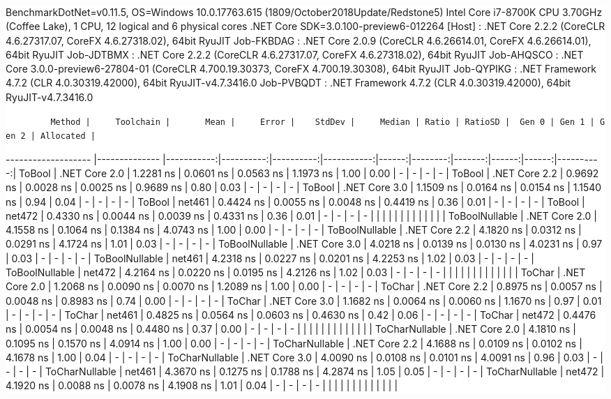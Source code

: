 
BenchmarkDotNet=v0.11.5, OS=Windows 10.0.17763.615 (1809/October2018Update/Redstone5)
Intel Core i7-8700K CPU 3.70GHz (Coffee Lake), 1 CPU, 12 logical and 6 physical cores
.NET Core SDK=3.0.100-preview6-012264
  [Host]     : .NET Core 2.2.2 (CoreCLR 4.6.27317.07, CoreFX 4.6.27318.02), 64bit RyuJIT
  Job-FKBDAG : .NET Core 2.0.9 (CoreCLR 4.6.26614.01, CoreFX 4.6.26614.01), 64bit RyuJIT
  Job-JDTBMX : .NET Core 2.2.2 (CoreCLR 4.6.27317.07, CoreFX 4.6.27318.02), 64bit RyuJIT
  Job-AHQSCO : .NET Core 3.0.0-preview6-27804-01 (CoreCLR 4.700.19.30373, CoreFX 4.700.19.30308), 64bit RyuJIT
  Job-QYPIKG : .NET Framework 4.7.2 (CLR 4.0.30319.42000), 64bit RyuJIT-v4.7.3416.0
  Job-PVBQDT : .NET Framework 4.7.2 (CLR 4.0.30319.42000), 64bit RyuJIT-v4.7.3416.0


             Method |     Toolchain |       Mean |     Error |    StdDev |     Median | Ratio | RatioSD |  Gen 0 | Gen 1 | Gen 2 | Allocated |
------------------- |-------------- |-----------:|----------:|----------:|-----------:|------:|--------:|-------:|------:|------:|----------:|
             ToBool | .NET Core 2.0 |  1.2281 ns | 0.0601 ns | 0.0563 ns |  1.1973 ns |  1.00 |    0.00 |      - |     - |     - |         - |
             ToBool | .NET Core 2.2 |  0.9692 ns | 0.0028 ns | 0.0025 ns |  0.9689 ns |  0.80 |    0.03 |      - |     - |     - |         - |
             ToBool | .NET Core 3.0 |  1.1509 ns | 0.0164 ns | 0.0154 ns |  1.1540 ns |  0.94 |    0.04 |      - |     - |     - |         - |
             ToBool |        net461 |  0.4424 ns | 0.0055 ns | 0.0048 ns |  0.4419 ns |  0.36 |    0.01 |      - |     - |     - |         - |
             ToBool |        net472 |  0.4330 ns | 0.0044 ns | 0.0039 ns |  0.4331 ns |  0.36 |    0.01 |      - |     - |     - |         - |
                    |               |            |           |           |            |       |         |        |       |       |           |
     ToBoolNullable | .NET Core 2.0 |  4.1558 ns | 0.1064 ns | 0.1384 ns |  4.0743 ns |  1.00 |    0.00 |      - |     - |     - |         - |
     ToBoolNullable | .NET Core 2.2 |  4.1820 ns | 0.0312 ns | 0.0291 ns |  4.1724 ns |  1.01 |    0.03 |      - |     - |     - |         - |
     ToBoolNullable | .NET Core 3.0 |  4.0218 ns | 0.0139 ns | 0.0130 ns |  4.0231 ns |  0.97 |    0.03 |      - |     - |     - |         - |
     ToBoolNullable |        net461 |  4.2318 ns | 0.0227 ns | 0.0201 ns |  4.2253 ns |  1.02 |    0.03 |      - |     - |     - |         - |
     ToBoolNullable |        net472 |  4.2164 ns | 0.0220 ns | 0.0195 ns |  4.2126 ns |  1.02 |    0.03 |      - |     - |     - |         - |
                    |               |            |           |           |            |       |         |        |       |       |           |
             ToChar | .NET Core 2.0 |  1.2068 ns | 0.0090 ns | 0.0070 ns |  1.2089 ns |  1.00 |    0.00 |      - |     - |     - |         - |
             ToChar | .NET Core 2.2 |  0.8975 ns | 0.0057 ns | 0.0048 ns |  0.8983 ns |  0.74 |    0.00 |      - |     - |     - |         - |
             ToChar | .NET Core 3.0 |  1.1682 ns | 0.0064 ns | 0.0060 ns |  1.1670 ns |  0.97 |    0.01 |      - |     - |     - |         - |
             ToChar |        net461 |  0.4825 ns | 0.0564 ns | 0.0603 ns |  0.4630 ns |  0.42 |    0.06 |      - |     - |     - |         - |
             ToChar |        net472 |  0.4476 ns | 0.0054 ns | 0.0048 ns |  0.4480 ns |  0.37 |    0.00 |      - |     - |     - |         - |
                    |               |            |           |           |            |       |         |        |       |       |           |
     ToCharNullable | .NET Core 2.0 |  4.1810 ns | 0.1095 ns | 0.1570 ns |  4.0914 ns |  1.00 |    0.00 |      - |     - |     - |         - |
     ToCharNullable | .NET Core 2.2 |  4.1688 ns | 0.0109 ns | 0.0102 ns |  4.1678 ns |  1.00 |    0.04 |      - |     - |     - |         - |
     ToCharNullable | .NET Core 3.0 |  4.0090 ns | 0.0108 ns | 0.0101 ns |  4.0091 ns |  0.96 |    0.03 |      - |     - |     - |         - |
     ToCharNullable |        net461 |  4.3670 ns | 0.1275 ns | 0.1788 ns |  4.2874 ns |  1.05 |    0.05 |      - |     - |     - |         - |
     ToCharNullable |        net472 |  4.1920 ns | 0.0088 ns | 0.0078 ns |  4.1908 ns |  1.01 |    0.04 |      - |     - |     - |         - |
                    |               |            |           |           |            |       |         |        |       |       |           |